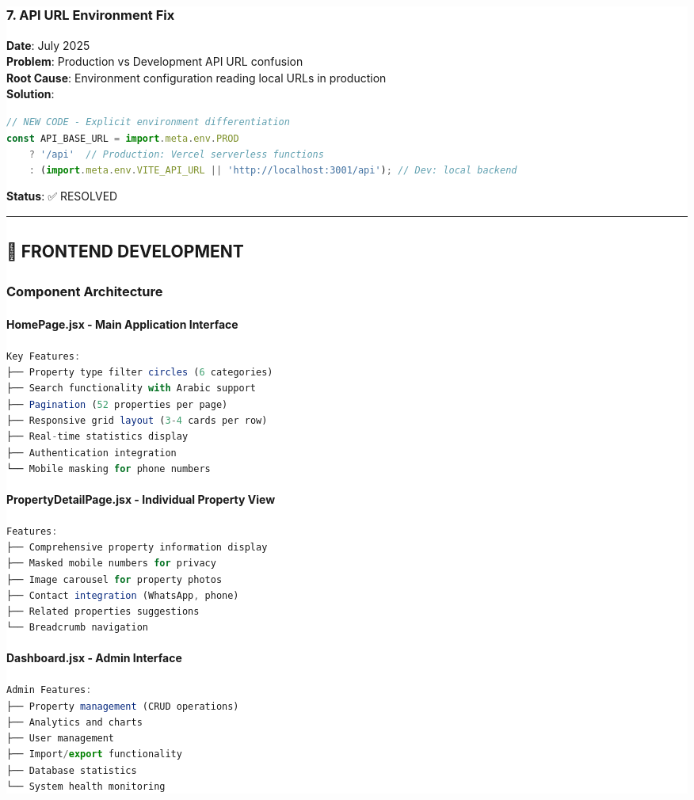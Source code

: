 ### 7. API URL Environment Fix
**Date**: July 2025  
**Problem**: Production vs Development API URL confusion  
**Root Cause**: Environment configuration reading local URLs in production  
**Solution**: 
```javascript
// NEW CODE - Explicit environment differentiation
const API_BASE_URL = import.meta.env.PROD 
    ? '/api'  // Production: Vercel serverless functions
    : (import.meta.env.VITE_API_URL || 'http://localhost:3001/api'); // Dev: local backend
```
**Status**: ✅ RESOLVED

---

## 🎨 FRONTEND DEVELOPMENT

### Component Architecture

#### HomePage.jsx - Main Application Interface
```javascript
Key Features:
├── Property type filter circles (6 categories)
├── Search functionality with Arabic support
├── Pagination (52 properties per page)
├── Responsive grid layout (3-4 cards per row)
├── Real-time statistics display
├── Authentication integration
└── Mobile masking for phone numbers
```

#### PropertyDetailPage.jsx - Individual Property View
```javascript
Features:
├── Comprehensive property information display
├── Masked mobile numbers for privacy
├── Image carousel for property photos
├── Contact integration (WhatsApp, phone)
├── Related properties suggestions
└── Breadcrumb navigation
```

#### Dashboard.jsx - Admin Interface
```javascript
Admin Features:
├── Property management (CRUD operations)
├── Analytics and charts
├── User management
├── Import/export functionality
├── Database statistics
└── System health monitoring
```
